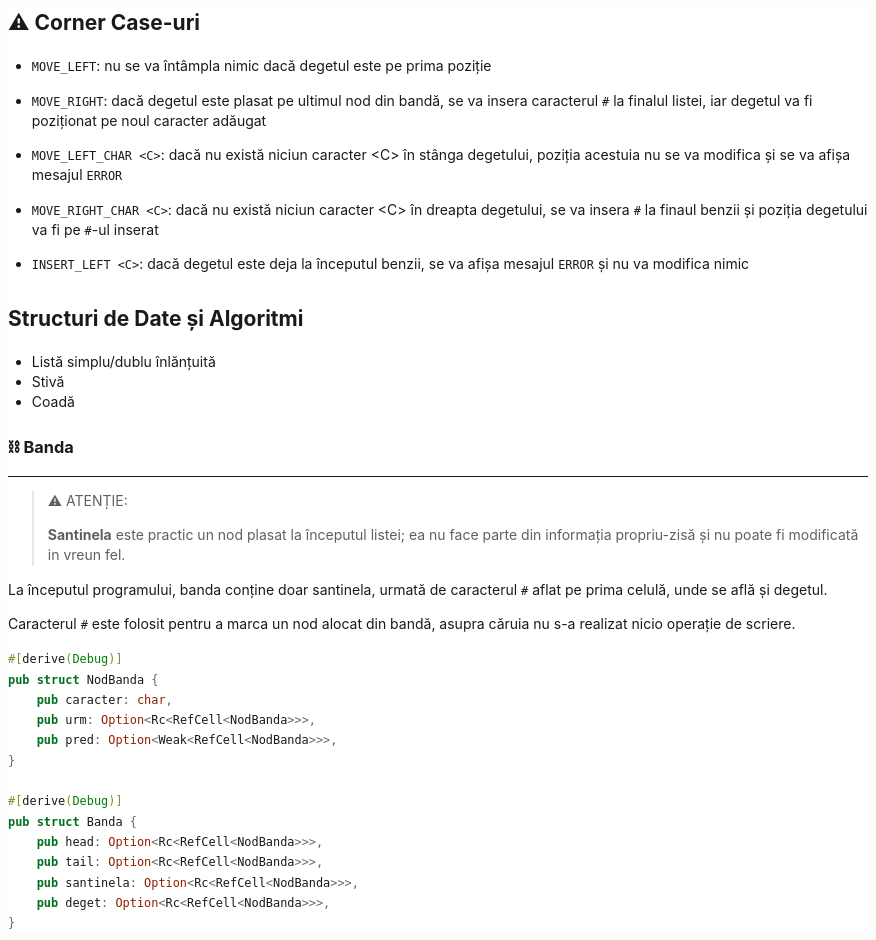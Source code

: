 
## ⚠️ Corner Case-uri

- `MOVE_LEFT`:
    nu se va întâmpla nimic dacă degetul este pe prima poziție
- `MOVE_RIGHT`:
    dacă degetul este plasat pe ultimul nod din bandă,
    se va insera caracterul `#` la finalul listei,
    iar degetul va fi poziționat pe noul caracter adăugat

- `MOVE_LEFT_CHAR <C>`:
    dacă nu există niciun caracter \<C\> în stânga degetului,
    poziția acestuia nu se va modifica
    și se va afișa mesajul `ERROR`
- `MOVE_RIGHT_CHAR <C>`:
    dacă nu există niciun caracter \<C\> în dreapta degetului,
    se va insera `#` la finaul benzii
    și poziția degetului va fi pe `#`-ul inserat

- `INSERT_LEFT <C>`:
    dacă degetul este deja la începutul benzii,
    se va afișa mesajul `ERROR` și nu va modifica nimic



## Structuri de Date și Algoritmi

- Listă simplu/dublu înlănțuită
- Stivă
- Coadă


### ⛓️ Banda
---

> ⚠️ ATENȚIE:
>
> **Santinela** este practic un nod plasat la începutul listei;
> ea nu face parte din informația propriu-zisă și nu poate fi modificată in vreun fel.


La începutul programului, banda conține doar santinela,
urmată de caracterul `#` aflat pe prima celulă, unde se află și degetul.

Caracterul `#` este folosit pentru a marca un nod alocat din bandă,
asupra căruia nu s-a realizat nicio operație de scriere.


```rs
#[derive(Debug)]
pub struct NodBanda {
    pub caracter: char,
    pub urm: Option<Rc<RefCell<NodBanda>>>,
    pub pred: Option<Weak<RefCell<NodBanda>>>,
}

#[derive(Debug)]
pub struct Banda {
    pub head: Option<Rc<RefCell<NodBanda>>>,
    pub tail: Option<Rc<RefCell<NodBanda>>>,
    pub santinela: Option<Rc<RefCell<NodBanda>>>,
    pub deget: Option<Rc<RefCell<NodBanda>>>,
}
```

